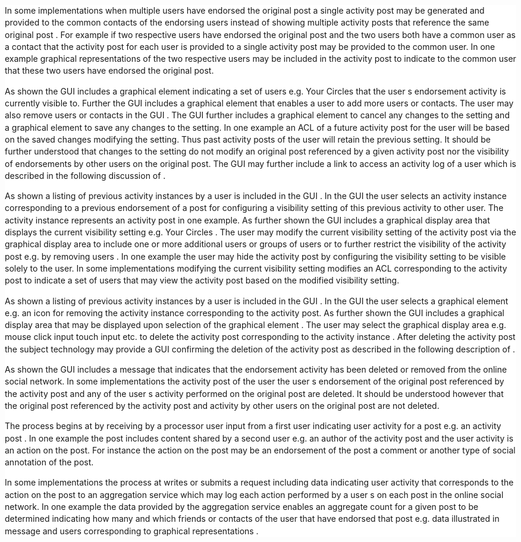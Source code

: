 In some implementations when multiple users have endorsed the original post a single activity post may be generated and provided to the common contacts of the endorsing users instead of showing multiple activity posts that reference the same original post . For example if two respective users have endorsed the original post and the two users both have a common user as a contact that the activity post for each user is provided to a single activity post may be provided to the common user. In one example graphical representations of the two respective users may be included in the activity post to indicate to the common user that these two users have endorsed the original post.

As shown the GUI includes a graphical element indicating a set of users e.g. Your Circles that the user s endorsement activity is currently visible to. Further the GUI includes a graphical element that enables a user to add more users or contacts. The user may also remove users or contacts in the GUI . The GUI further includes a graphical element to cancel any changes to the setting and a graphical element to save any changes to the setting. In one example an ACL of a future activity post for the user will be based on the saved changes modifying the setting. Thus past activity posts of the user will retain the previous setting. It should be further understood that changes to the setting do not modify an original post referenced by a given activity post nor the visibility of endorsements by other users on the original post. The GUI may further include a link to access an activity log of a user which is described in the following discussion of .

As shown a listing of previous activity instances by a user is included in the GUI . In the GUI the user selects an activity instance corresponding to a previous endorsement of a post for configuring a visibility setting of this previous activity to other user. The activity instance represents an activity post in one example. As further shown the GUI includes a graphical display area that displays the current visibility setting e.g. Your Circles . The user may modify the current visibility setting of the activity post via the graphical display area to include one or more additional users or groups of users or to further restrict the visibility of the activity post e.g. by removing users . In one example the user may hide the activity post by configuring the visibility setting to be visible solely to the user. In some implementations modifying the current visibility setting modifies an ACL corresponding to the activity post to indicate a set of users that may view the activity post based on the modified visibility setting.

As shown a listing of previous activity instances by a user is included in the GUI . In the GUI the user selects a graphical element e.g. an icon for removing the activity instance corresponding to the activity post. As further shown the GUI includes a graphical display area that may be displayed upon selection of the graphical element . The user may select the graphical display area e.g. mouse click input touch input etc. to delete the activity post corresponding to the activity instance . After deleting the activity post the subject technology may provide a GUI confirming the deletion of the activity post as described in the following description of .

As shown the GUI includes a message that indicates that the endorsement activity has been deleted or removed from the online social network. In some implementations the activity post of the user the user s endorsement of the original post referenced by the activity post and any of the user s activity performed on the original post are deleted. It should be understood however that the original post referenced by the activity post and activity by other users on the original post are not deleted.

The process begins at by receiving by a processor user input from a first user indicating user activity for a post e.g. an activity post . In one example the post includes content shared by a second user e.g. an author of the activity post and the user activity is an action on the post. For instance the action on the post may be an endorsement of the post a comment or another type of social annotation of the post.

In some implementations the process at writes or submits a request including data indicating user activity that corresponds to the action on the post to an aggregation service which may log each action performed by a user s on each post in the online social network. In one example the data provided by the aggregation service enables an aggregate count for a given post to be determined indicating how many and which friends or contacts of the user that have endorsed that post e.g. data illustrated in message and users corresponding to graphical representations .

